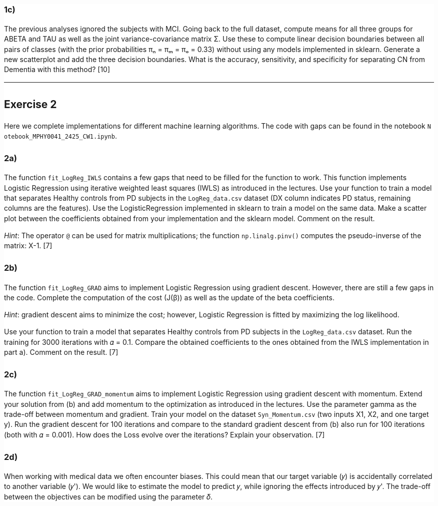 ### 1c)
The previous analyses ignored the subjects with MCI. Going back to the full dataset, compute means for all three groups for ABETA and TAU as well as the joint variance-covariance matrix Σ. Use these to compute linear decision boundaries between all pairs of classes (with the prior probabilities πₙ = πₘ = πₒ = 0.33) without using any models implemented in sklearn. Generate a new scatterplot and add the three decision boundaries. What is the accuracy, sensitivity, and specificity for separating CN from Dementia with this method? [10]

---

## Exercise 2
Here we complete implementations for different machine learning algorithms. The code with gaps can be found in the notebook `Notebook_MPHY0041_2425_CW1.ipynb`.

### 2a)
The function `fit_LogReg_IWLS` contains a few gaps that need to be filled for the function to work. This function implements Logistic Regression using iterative weighted least squares (IWLS) as introduced in the lectures. Use your function to train a model that separates Healthy controls from PD subjects in the `LogReg_data.csv` dataset (DX column indicates PD status, remaining columns are the features). Use the LogisticRegression implemented in sklearn to train a model on the same data. Make a scatter plot between the coefficients obtained from your implementation and the sklearn model. Comment on the result.

*Hint*: The operator `@` can be used for matrix multiplications; the function `np.linalg.pinv()` computes the pseudo-inverse of the matrix: X-1. [7]

### 2b)
The function `fit_LogReg_GRAD` aims to implement Logistic Regression using gradient descent. However, there are still a few gaps in the code. Complete the computation of the cost (J(β)) as well as the update of the beta coefficients.

*Hint*: gradient descent aims to minimize the cost; however, Logistic Regression is fitted by maximizing the log likelihood.

Use your function to train a model that separates Healthy controls from PD subjects in the `LogReg_data.csv` dataset. Run the training for 3000 iterations with 𝛼 = 0.1. Compare the obtained coefficients to the ones obtained from the IWLS implementation in part a). Comment on the result. [7]

### 2c)
The function `fit_LogReg_GRAD_momentum` aims to implement Logistic Regression using gradient descent with momentum. Extend your solution from (b) and add momentum to the optimization as introduced in the lectures. Use the parameter gamma as the trade-off between momentum and gradient. Train your model on the dataset `Syn_Momentum.csv` (two inputs X1, X2, and one target y). Run the gradient descent for 100 iterations and compare to the standard gradient descent from (b) also run for 100 iterations (both with 𝛼 = 0.001). How does the Loss evolve over the iterations? Explain your observation. [7]

### 2d)
When working with medical data we often encounter biases. This could mean that our target variable (𝑦) is accidentally correlated to another variable (𝑦'). We would like to estimate the model to predict 𝑦, while ignoring the effects introduced by 𝑦'. The trade-off between the objectives can be modified using the parameter 𝛿.
